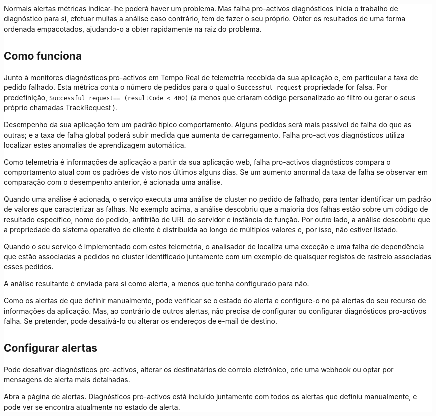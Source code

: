Normais [alertas métricas](app-insights-alerts.md) indicar-lhe poderá haver um problema. Mas falha pro-activos diagnósticos inicia o trabalho de diagnóstico para si, efetuar muitas a análise caso contrário, tem de fazer o seu próprio. Obter os resultados de uma forma ordenada empacotados, ajudando-o a obter rapidamente na raiz do problema.

## <a name="how-it-works"></a>Como funciona

Junto à monitores diagnósticos pro-activos em Tempo Real de telemetria recebida da sua aplicação e, em particular a taxa de pedido falhado. Esta métrica conta o número de pedidos para o qual o `Successful request` propriedade for falsa. Por predefinição, `Successful request== (resultCode < 400)` (a menos que criaram código personalizado ao [filtro](app-insights-api-filtering-sampling.md#filtering) ou gerar o seus próprio chamadas [TrackRequest](app-insights-api-custom-events-metrics.md#track-request) ). 

Desempenho da sua aplicação tem um padrão típico comportamento. Alguns pedidos será mais passível de falha do que as outras; e a taxa de falha global poderá subir medida que aumenta de carregamento. Falha pro-activos diagnósticos utiliza localizar estes anomalias de aprendizagem automática. 

Como telemetria é informações de aplicação a partir da sua aplicação web, falha pro-activos diagnósticos compara o comportamento atual com os padrões de visto nos últimos alguns dias. Se um aumento anormal da taxa de falha se observar em comparação com o desempenho anterior, é acionada uma análise.

Quando uma análise é acionada, o serviço executa uma análise de cluster no pedido de falhado, para tentar identificar um padrão de valores que caracterizar as falhas. No exemplo acima, a análise descobriu que a maioria dos falhas estão sobre um código de resultado específico, nome do pedido, anfitrião de URL do servidor e instância de função. Por outro lado, a análise descobriu que a propriedade do sistema operativo de cliente é distribuída ao longo de múltiplos valores e, por isso, não estiver listado.

Quando o seu serviço é implementado com estes telemetria, o analisador de localiza uma exceção e uma falha de dependência que estão associadas a pedidos no cluster identificado juntamente com um exemplo de quaisquer registos de rastreio associadas esses pedidos.

A análise resultante é enviada para si como alerta, a menos que tenha configurado para não.

Como os [alertas de que definir manualmente](app-insights-alerts.md), pode verificar se o estado do alerta e configure-o no pá alertas do seu recurso de informações da aplicação. Mas, ao contrário de outros alertas, não precisa de configurar ou configurar diagnósticos pro-activos falha. Se pretender, pode desativá-lo ou alterar os endereços de e-mail de destino.


## <a name="configure-alerts"></a>Configurar alertas 

Pode desativar diagnósticos pro-activos, alterar os destinatários de correio eletrónico, crie uma webhook ou optar por mensagens de alerta mais detalhadas.

Abra a página de alertas. Diagnósticos pro-activos está incluído juntamente com todos os alertas que definiu manualmente, e pode ver se encontra atualmente no estado de alerta.
